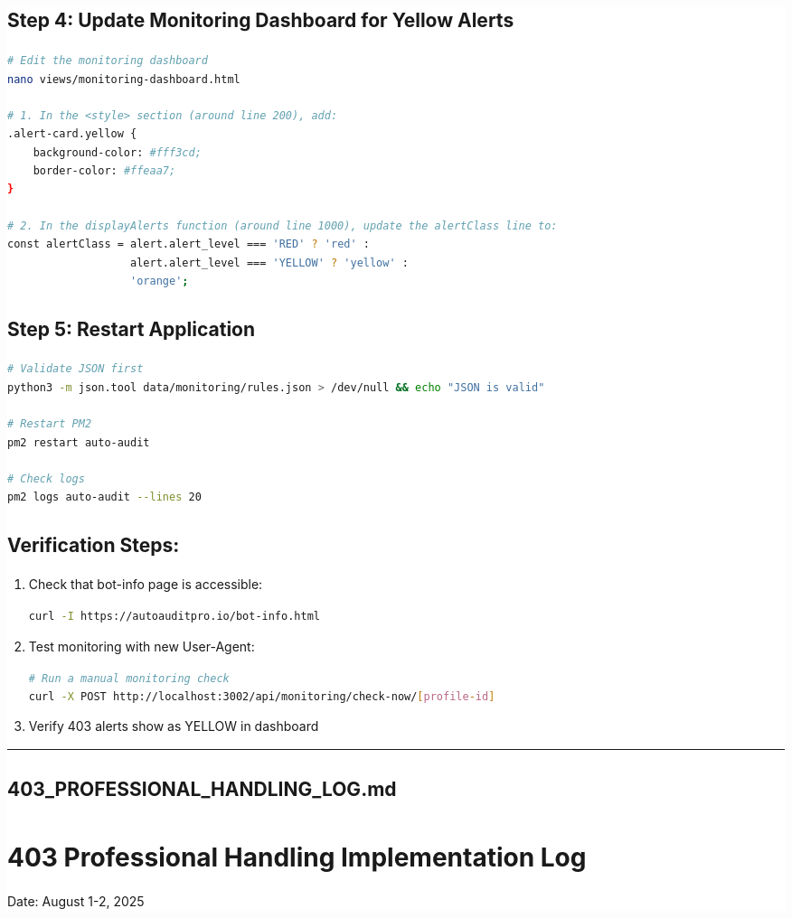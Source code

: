 ## Step 4: Update Monitoring Dashboard for Yellow Alerts

```bash
# Edit the monitoring dashboard
nano views/monitoring-dashboard.html

# 1. In the <style> section (around line 200), add:
.alert-card.yellow {
    background-color: #fff3cd;
    border-color: #ffeaa7;
}

# 2. In the displayAlerts function (around line 1000), update the alertClass line to:
const alertClass = alert.alert_level === 'RED' ? 'red' : 
                   alert.alert_level === 'YELLOW' ? 'yellow' : 
                   'orange';
```

## Step 5: Restart Application

```bash
# Validate JSON first
python3 -m json.tool data/monitoring/rules.json > /dev/null && echo "JSON is valid"

# Restart PM2
pm2 restart auto-audit

# Check logs
pm2 logs auto-audit --lines 20
```

## Verification Steps:

1. Check that bot-info page is accessible:
   ```bash
   curl -I https://autoauditpro.io/bot-info.html
   ```

2. Test monitoring with new User-Agent:
   ```bash
   # Run a manual monitoring check
   curl -X POST http://localhost:3002/api/monitoring/check-now/[profile-id]
   ```

3. Verify 403 alerts show as YELLOW in dashboard

---

## 403_PROFESSIONAL_HANDLING_LOG.md

# 403 Professional Handling Implementation Log
Date: August 1-2, 2025
